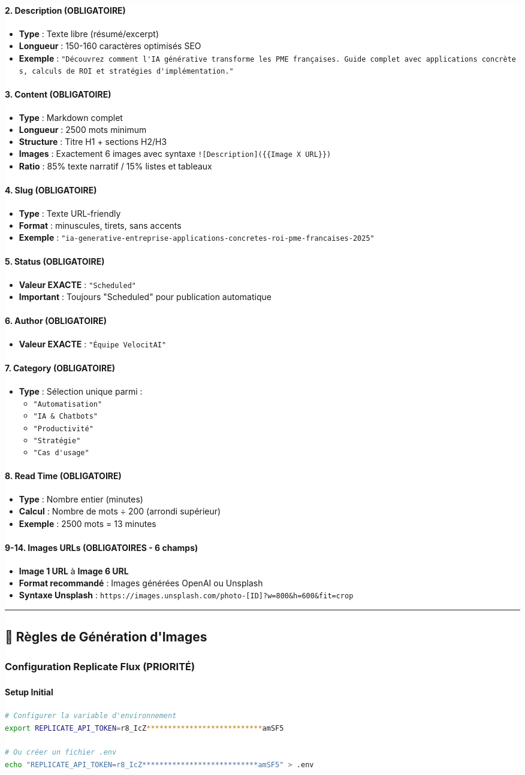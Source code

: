 #### 2. **Description** (OBLIGATOIRE)
- **Type** : Texte libre (résumé/excerpt)
- **Longueur** : 150-160 caractères optimisés SEO
- **Exemple** : `"Découvrez comment l'IA générative transforme les PME françaises. Guide complet avec applications concrètes, calculs de ROI et stratégies d'implémentation."`

#### 3. **Content** (OBLIGATOIRE)
- **Type** : Markdown complet
- **Longueur** : 2500 mots minimum
- **Structure** : Titre H1 + sections H2/H3
- **Images** : Exactement 6 images avec syntaxe `![Description]({{Image X URL}})`
- **Ratio** : 85% texte narratif / 15% listes et tableaux

#### 4. **Slug** (OBLIGATOIRE)
- **Type** : Texte URL-friendly
- **Format** : minuscules, tirets, sans accents
- **Exemple** : `"ia-generative-entreprise-applications-concretes-roi-pme-francaises-2025"`

#### 5. **Status** (OBLIGATOIRE)
- **Valeur EXACTE** : `"Scheduled"`
- **Important** : Toujours "Scheduled" pour publication automatique

#### 6. **Author** (OBLIGATOIRE)
- **Valeur EXACTE** : `"Équipe VelocitAI"`

#### 7. **Category** (OBLIGATOIRE)
- **Type** : Sélection unique parmi :
  - `"Automatisation"`
  - `"IA & Chatbots"`
  - `"Productivité"`
  - `"Stratégie"`
  - `"Cas d'usage"`

#### 8. **Read Time** (OBLIGATOIRE)
- **Type** : Nombre entier (minutes)
- **Calcul** : Nombre de mots ÷ 200 (arrondi supérieur)
- **Exemple** : 2500 mots = 13 minutes

#### 9-14. **Images URLs** (OBLIGATOIRES - 6 champs)
- **Image 1 URL** à **Image 6 URL**
- **Format recommandé** : Images générées OpenAI ou Unsplash
- **Syntaxe Unsplash** : `https://images.unsplash.com/photo-[ID]?w=800&h=600&fit=crop`

---

## 🎨 Règles de Génération d'Images

### Configuration Replicate Flux (PRIORITÉ)

#### Setup Initial
```bash
# Configurer la variable d'environnement
export REPLICATE_API_TOKEN=r8_IcZ***************************amSF5

# Ou créer un fichier .env
echo "REPLICATE_API_TOKEN=r8_IcZ***************************amSF5" > .env
```
